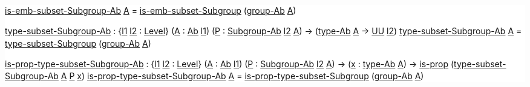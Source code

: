 <a id="4017" href="group-theory.abelian-subgroups.html#3917" class="Function">is-emb-subset-Subgroup-Ab</a> <a id="4043" href="group-theory.abelian-subgroups.html#4043" class="Bound">A</a> <a id="4045" class="Symbol">=</a> <a id="4047" href="group-theory.subgroups.html#3804" class="Function">is-emb-subset-Subgroup</a> <a id="4070" class="Symbol">(</a><a id="4071" href="group-theory.abelian-groups.html#2521" class="Function">group-Ab</a> <a id="4080" href="group-theory.abelian-subgroups.html#4043" class="Bound">A</a><a id="4081" class="Symbol">)</a>

<a id="type-subset-Subgroup-Ab"></a><a id="4084" href="group-theory.abelian-subgroups.html#4084" class="Function">type-subset-Subgroup-Ab</a> <a id="4108" class="Symbol">:</a>
  <a id="4112" class="Symbol">{</a><a id="4113" href="group-theory.abelian-subgroups.html#4113" class="Bound">l1</a> <a id="4116" href="group-theory.abelian-subgroups.html#4116" class="Bound">l2</a> <a id="4119" class="Symbol">:</a> <a id="4121" href="Agda.Primitive.html#597" class="Postulate">Level</a><a id="4126" class="Symbol">}</a> <a id="4128" class="Symbol">(</a><a id="4129" href="group-theory.abelian-subgroups.html#4129" class="Bound">A</a> <a id="4131" class="Symbol">:</a> <a id="4133" href="group-theory.abelian-groups.html#2453" class="Function">Ab</a> <a id="4136" href="group-theory.abelian-subgroups.html#4113" class="Bound">l1</a><a id="4138" class="Symbol">)</a> <a id="4140" class="Symbol">(</a><a id="4141" href="group-theory.abelian-subgroups.html#4141" class="Bound">P</a> <a id="4143" class="Symbol">:</a> <a id="4145" href="group-theory.abelian-subgroups.html#3652" class="Function">Subgroup-Ab</a> <a id="4157" href="group-theory.abelian-subgroups.html#4116" class="Bound">l2</a> <a id="4160" href="group-theory.abelian-subgroups.html#4129" class="Bound">A</a><a id="4161" class="Symbol">)</a> <a id="4163" class="Symbol">→</a>
  <a id="4167" class="Symbol">(</a><a id="4168" href="group-theory.abelian-groups.html#2667" class="Function">type-Ab</a> <a id="4176" href="group-theory.abelian-subgroups.html#4129" class="Bound">A</a> <a id="4178" class="Symbol">→</a> <a id="4180" href="foundation-core.universe-levels.html#222" class="Primitive">UU</a> <a id="4183" href="group-theory.abelian-subgroups.html#4116" class="Bound">l2</a><a id="4185" class="Symbol">)</a>
<a id="4187" href="group-theory.abelian-subgroups.html#4084" class="Function">type-subset-Subgroup-Ab</a> <a id="4211" href="group-theory.abelian-subgroups.html#4211" class="Bound">A</a> <a id="4213" class="Symbol">=</a> <a id="4215" href="group-theory.subgroups.html#3970" class="Function">type-subset-Subgroup</a> <a id="4236" class="Symbol">(</a><a id="4237" href="group-theory.abelian-groups.html#2521" class="Function">group-Ab</a> <a id="4246" href="group-theory.abelian-subgroups.html#4211" class="Bound">A</a><a id="4247" class="Symbol">)</a>

<a id="is-prop-type-subset-Subgroup-Ab"></a><a id="4250" href="group-theory.abelian-subgroups.html#4250" class="Function">is-prop-type-subset-Subgroup-Ab</a> <a id="4282" class="Symbol">:</a>
  <a id="4286" class="Symbol">{</a><a id="4287" href="group-theory.abelian-subgroups.html#4287" class="Bound">l1</a> <a id="4290" href="group-theory.abelian-subgroups.html#4290" class="Bound">l2</a> <a id="4293" class="Symbol">:</a> <a id="4295" href="Agda.Primitive.html#597" class="Postulate">Level</a><a id="4300" class="Symbol">}</a> <a id="4302" class="Symbol">(</a><a id="4303" href="group-theory.abelian-subgroups.html#4303" class="Bound">A</a> <a id="4305" class="Symbol">:</a> <a id="4307" href="group-theory.abelian-groups.html#2453" class="Function">Ab</a> <a id="4310" href="group-theory.abelian-subgroups.html#4287" class="Bound">l1</a><a id="4312" class="Symbol">)</a> <a id="4314" class="Symbol">(</a><a id="4315" href="group-theory.abelian-subgroups.html#4315" class="Bound">P</a> <a id="4317" class="Symbol">:</a> <a id="4319" href="group-theory.abelian-subgroups.html#3652" class="Function">Subgroup-Ab</a> <a id="4331" href="group-theory.abelian-subgroups.html#4290" class="Bound">l2</a> <a id="4334" href="group-theory.abelian-subgroups.html#4303" class="Bound">A</a><a id="4335" class="Symbol">)</a> <a id="4337" class="Symbol">→</a>
  <a id="4341" class="Symbol">(</a><a id="4342" href="group-theory.abelian-subgroups.html#4342" class="Bound">x</a> <a id="4344" class="Symbol">:</a> <a id="4346" href="group-theory.abelian-groups.html#2667" class="Function">type-Ab</a> <a id="4354" href="group-theory.abelian-subgroups.html#4303" class="Bound">A</a><a id="4355" class="Symbol">)</a> <a id="4357" class="Symbol">→</a> <a id="4359" href="foundation-core.propositions.html#1246" class="Function">is-prop</a> <a id="4367" class="Symbol">(</a><a id="4368" href="group-theory.abelian-subgroups.html#4084" class="Function">type-subset-Subgroup-Ab</a> <a id="4392" href="group-theory.abelian-subgroups.html#4303" class="Bound">A</a> <a id="4394" href="group-theory.abelian-subgroups.html#4315" class="Bound">P</a> <a id="4396" href="group-theory.abelian-subgroups.html#4342" class="Bound">x</a><a id="4397" class="Symbol">)</a>
<a id="4399" href="group-theory.abelian-subgroups.html#4250" class="Function">is-prop-type-subset-Subgroup-Ab</a> <a id="4431" href="group-theory.abelian-subgroups.html#4431" class="Bound">A</a> <a id="4433" class="Symbol">=</a>
  <a id="4437" href="group-theory.subgroups.html#4137" class="Function">is-prop-type-subset-Subgroup</a> <a id="4466" class="Symbol">(</a><a id="4467" href="group-theory.abelian-groups.html#2521" class="Function">group-Ab</a> <a id="4476" href="group-theory.abelian-subgroups.html#4431" class="Bound">A</a><a id="4477" class="Symbol">)</a>
